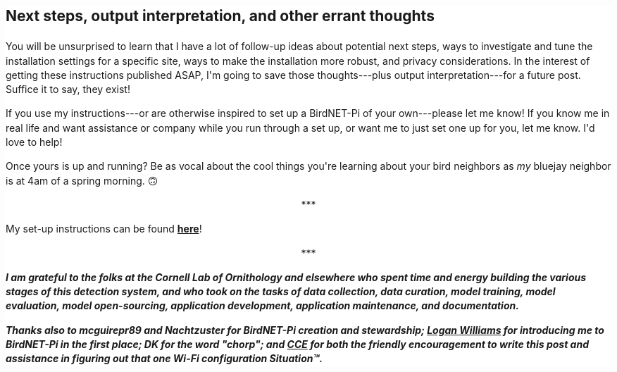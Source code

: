 ## Next steps, output interpretation, and other errant thoughts

You will be unsurprised to learn that I have a lot of follow-up ideas about potential next steps, ways to investigate and tune the installation settings for a specific site, ways to make the installation more robust, and privacy considerations. In the interest of getting these instructions published ASAP, I'm going to save those thoughts---plus output interpretation---for a future post. Suffice it to say, they exist!

If you use my instructions---or are otherwise inspired to set up a BirdNET-Pi of your own---please let me know! If you know me in real life and want assistance or company while you run through a set up, or want me to just set one up for you, let me know. I'd love to help!

Once yours is up and running? Be as vocal about the cool things you're learning about your bird neighbors as *my* bluejay neighbor is at 4am of a spring morning. 🙃

<p style="text-align:center">***</p>

My set-up instructions can be found [**here**](../birdnet-setup/)!

<p style="text-align:center">***</p>

***I am grateful to the folks at the Cornell Lab of Ornithology and elsewhere who spent time and energy building the various stages of this detection system, and who took on the tasks of data collection, data curation, model training, model evaluation, model open-sourcing, application development, application maintenance, and documentation.***

***Thanks also to mcguirepr89 and Nachtzuster for BirdNET-Pi creation and stewardship; [Logan Williams](https://subject.space/) for introducing me to BirdNET-Pi in the first place; DK for the word "chorp"; and [CCE](https://cceckman.com/) for both the friendly encouragement to write this post and assistance in figuring out that one Wi-Fi configuration Situation™.***

